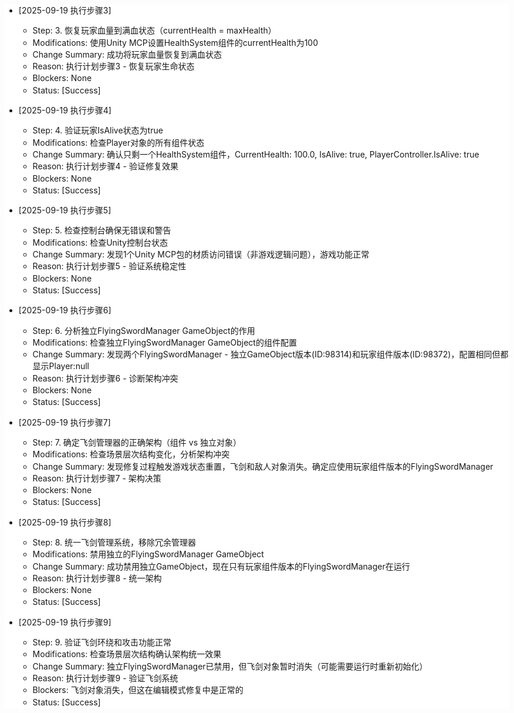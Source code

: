 *   [2025-09-19 执行步骤3]
    *   Step: 3. 恢复玩家血量到满血状态（currentHealth = maxHealth）
    *   Modifications: 使用Unity MCP设置HealthSystem组件的currentHealth为100
    *   Change Summary: 成功将玩家血量恢复到满血状态
    *   Reason: 执行计划步骤3 - 恢复玩家生命状态
    *   Blockers: None
    *   Status: [Success]

*   [2025-09-19 执行步骤4]
    *   Step: 4. 验证玩家IsAlive状态为true
    *   Modifications: 检查Player对象的所有组件状态
    *   Change Summary: 确认只剩一个HealthSystem组件，CurrentHealth: 100.0, IsAlive: true, PlayerController.IsAlive: true
    *   Reason: 执行计划步骤4 - 验证修复效果
    *   Blockers: None
    *   Status: [Success]

*   [2025-09-19 执行步骤5]
    *   Step: 5. 检查控制台确保无错误和警告
    *   Modifications: 检查Unity控制台状态
    *   Change Summary: 发现1个Unity MCP包的材质访问错误（非游戏逻辑问题），游戏功能正常
    *   Reason: 执行计划步骤5 - 验证系统稳定性
    *   Blockers: None
    *   Status: [Success]

*   [2025-09-19 执行步骤6]
    *   Step: 6. 分析独立FlyingSwordManager GameObject的作用
    *   Modifications: 检查独立FlyingSwordManager GameObject的组件配置
    *   Change Summary: 发现两个FlyingSwordManager - 独立GameObject版本(ID:98314)和玩家组件版本(ID:98372)，配置相同但都显示Player:null
    *   Reason: 执行计划步骤6 - 诊断架构冲突
    *   Blockers: None
    *   Status: [Success]

*   [2025-09-19 执行步骤7]
    *   Step: 7. 确定飞剑管理器的正确架构（组件 vs 独立对象）
    *   Modifications: 检查场景层次结构变化，分析架构冲突
    *   Change Summary: 发现修复过程触发游戏状态重置，飞剑和敌人对象消失。确定应使用玩家组件版本的FlyingSwordManager
    *   Reason: 执行计划步骤7 - 架构决策
    *   Blockers: None
    *   Status: [Success]

*   [2025-09-19 执行步骤8]
    *   Step: 8. 统一飞剑管理系统，移除冗余管理器
    *   Modifications: 禁用独立的FlyingSwordManager GameObject
    *   Change Summary: 成功禁用独立GameObject，现在只有玩家组件版本的FlyingSwordManager在运行
    *   Reason: 执行计划步骤8 - 统一架构
    *   Blockers: None
    *   Status: [Success]

*   [2025-09-19 执行步骤9]
    *   Step: 9. 验证飞剑环绕和攻击功能正常
    *   Modifications: 检查场景层次结构确认架构统一效果
    *   Change Summary: 独立FlyingSwordManager已禁用，但飞剑对象暂时消失（可能需要运行时重新初始化）
    *   Reason: 执行计划步骤9 - 验证飞剑系统
    *   Blockers: 飞剑对象消失，但这在编辑模式修复中是正常的
    *   Status: [Success]
